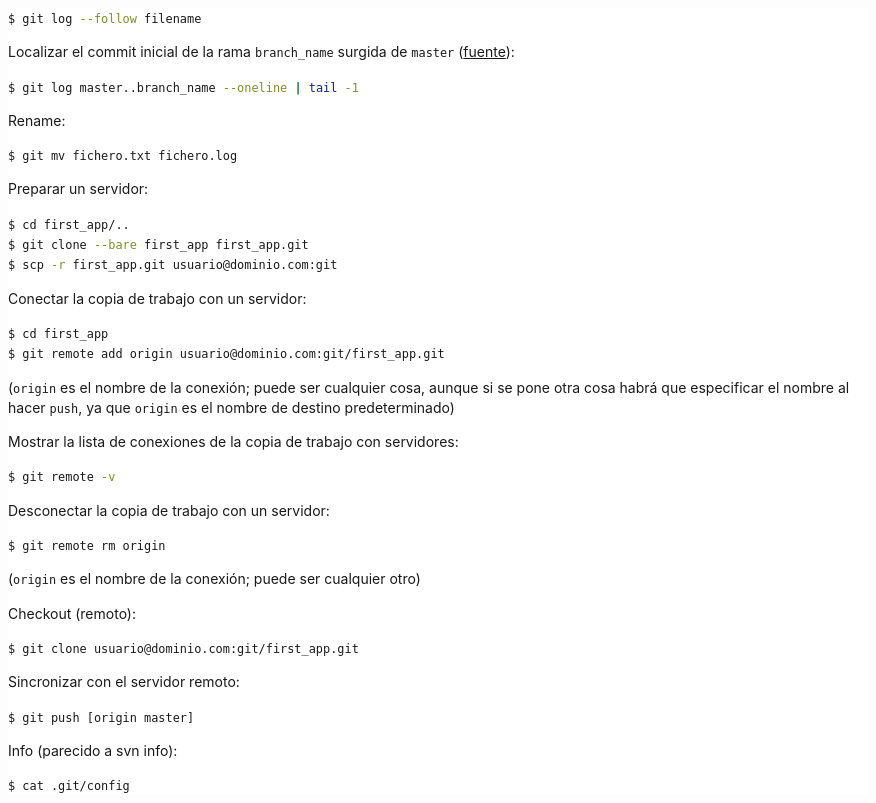 ```bash
$ git log --follow filename
```

Localizar el commit inicial de la rama `branch_name` surgida de `master` ([fuente](
http://stackoverflow.com/questions/18407526/git-how-to-find-first-commit-of-specific-branch)):

```bash
$ git log master..branch_name --oneline | tail -1
```

Rename:

```bash
$ git mv fichero.txt fichero.log
```

Preparar un servidor:

```bash
$ cd first_app/..
$ git clone --bare first_app first_app.git
$ scp -r first_app.git usuario@dominio.com:git
```

Conectar la copia de trabajo con un servidor:

```bash
$ cd first_app
$ git remote add origin usuario@dominio.com:git/first_app.git
```

(`origin` es el nombre de la conexión; puede ser cualquier cosa, aunque si se pone otra cosa habrá que especificar el nombre al hacer `push`, ya que `origin` es el nombre de destino predeterminado)

Mostrar la lista de conexiones de la copia de trabajo con servidores:

```bash
$ git remote -v
```

Desconectar la copia de trabajo con un servidor:

```bash
$ git remote rm origin
```

(`origin` es el nombre de la conexión; puede ser cualquier otro)

Checkout (remoto):

```bash
$ git clone usuario@dominio.com:git/first_app.git
```

Sincronizar con el servidor remoto:

```bash
$ git push [origin master]
```

Info (parecido a svn info):

```bash
$ cat .git/config
```

